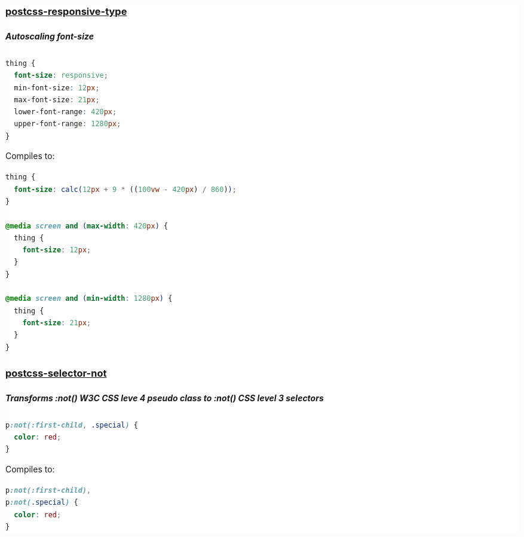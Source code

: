 ### [postcss-responsive-type](//github.com/seaneking/postcss-responsive-type)
##### Autoscaling font-size

```CSS
thing {
  font-size: responsive;
  min-font-size: 12px;
  max-font-size: 21px;
  lower-font-range: 420px;
  upper-font-range: 1280px;
}
```

Compiles to:

```CSS
thing {
  font-size: calc(12px + 9 * ((100vw - 420px) / 860));
}

@media screen and (max-width: 420px) {
  thing {
    font-size: 12px;
  }
}

@media screen and (min-width: 1280px) {
  thing {
    font-size: 21px;
  }
}
```

### [postcss-selector-not](//github.com/postcss/postcss-selector-not)
##### Transforms :not() W3C CSS leve 4 pseudo class to :not() CSS level 3 selectors

```CSS
p:not(:first-child, .special) {
  color: red;
}
```

Compiles to:

```CSS
p:not(:first-child),
p:not(.special) {
  color: red;
}
```
